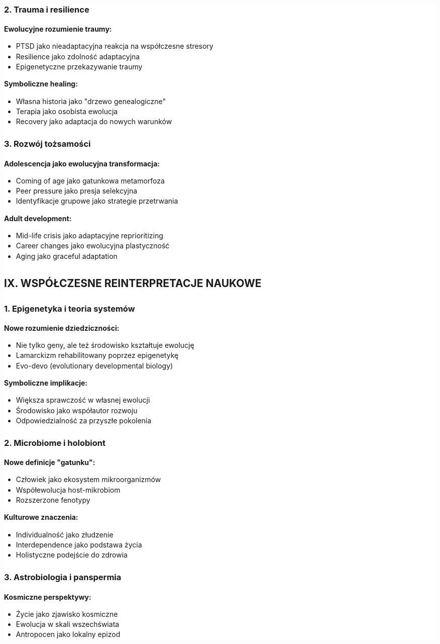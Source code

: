 ### 2. Trauma i resilience

**Ewolucyjne rozumienie traumy:**
- PTSD jako nieadaptacyjna reakcja na współczesne stresory
- Resilience jako zdolność adaptacyjna
- Epigenetyczne przekazywanie traumy

**Symboliczne healing:**
- Własna historia jako "drzewo genealogiczne"
- Terapia jako osobista ewolucja
- Recovery jako adaptacja do nowych warunków

### 3. Rozwój tożsamości

**Adolescencja jako ewolucyjna transformacja:**
- Coming of age jako gatunkowa metamorfoza
- Peer pressure jako presja selekcyjna
- Identyfikacje grupowe jako strategie przetrwania

**Adult development:**
- Mid-life crisis jako adaptacyjne reprioritizing
- Career changes jako ewolucyjna plastyczność
- Aging jako graceful adaptation

## IX. WSPÓŁCZESNE REINTERPRETACJE NAUKOWE

### 1. Epigenetyka i teoria systemów

**Nowe rozumienie dziedziczności:**
- Nie tylko geny, ale też środowisko kształtuje ewolucję
- Lamarckizm rehabilitowany poprzez epigenetykę
- Evo-devo (evolutionary developmental biology)

**Symboliczne implikacje:**
- Większa sprawczość w własnej ewolucji
- Środowisko jako współautor rozwoju
- Odpowiedzialność za przyszłe pokolenia

### 2. Microbiome i holobiont

**Nowe definicje "gatunku":**
- Człowiek jako ekosystem mikroorganizmów
- Współewolucja host-mikrobiom
- Rozszerzone fenotypy

**Kulturowe znaczenia:**
- Individualność jako złudzenie
- Interdependence jako podstawa życia
- Holistyczne podejście do zdrowia

### 3. Astrobiologia i panspermia

**Kosmiczne perspektywy:**
- Życie jako zjawisko kosmiczne
- Ewolucja w skali wszechświata
- Antropocen jako lokalny epizod
